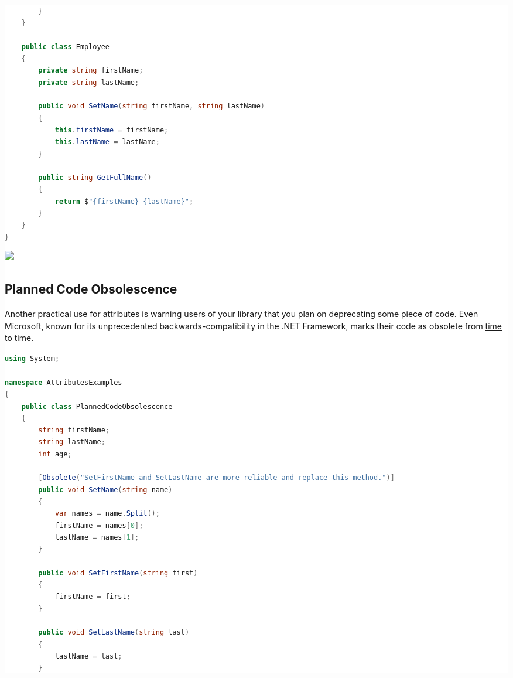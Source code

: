 ```csharp
        }
    }

    public class Employee
    {
        private string firstName;
        private string lastName;

        public void SetName(string firstName, string lastName)
        {
            this.firstName = firstName;
            this.lastName = lastName;
        }

        public string GetFullName()
        {
            return $"{firstName} {lastName}";
        }
    }
}
```

![](https://grantwinney.com/content/images/2019/04/unittest.PNG)

## Planned Code Obsolescence

Another practical use for attributes is warning users of your library that you plan on [deprecating some piece of code](https://docs.microsoft.com/en-us/dotnet/api/system.obsoleteattribute?view=netframework-4.7.2). Even Microsoft, known for its unprecedented backwards-compatibility in the .NET Framework, marks their code as obsolete from [time](https://github.com/dotnet/coreclr/blob/baa4f19a7158e31b7012ff2dafebfb5f1b1edee4/src/System.Private.CoreLib/shared/System/Reflection/AssemblyFlagsAttribute.cs) to [time](https://github.com/dotnet/coreclr/blob/3b807944d8822b44eb5085d6b95b130b4a91808f/src/System.Private.CoreLib/shared/System/ExecutionEngineException.cs).

```csharp
using System;

namespace AttributesExamples
{
    public class PlannedCodeObsolescence
    {
        string firstName;
        string lastName;
        int age;

        [Obsolete("SetFirstName and SetLastName are more reliable and replace this method.")]
        public void SetName(string name)
        {
            var names = name.Split();
            firstName = names[0];
            lastName = names[1];
        }

        public void SetFirstName(string first)
        {
            firstName = first;
        }

        public void SetLastName(string last)
        {
            lastName = last;
        }

```